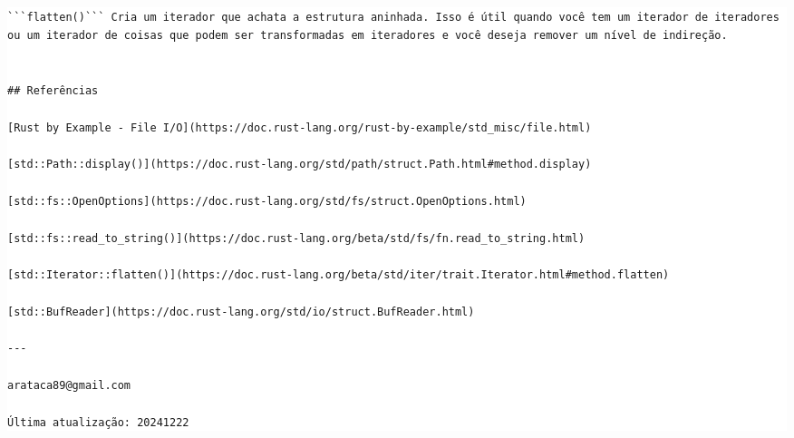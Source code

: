 ```
```flatten()``` Cria um iterador que achata a estrutura aninhada. Isso é útil quando você tem um iterador de iteradores ou um iterador de coisas que podem ser transformadas em iteradores e você deseja remover um nível de indireção.
 

## Referências

[Rust by Example - File I/O](https://doc.rust-lang.org/rust-by-example/std_misc/file.html)

[std::Path::display()](https://doc.rust-lang.org/std/path/struct.Path.html#method.display)

[std::fs::OpenOptions](https://doc.rust-lang.org/std/fs/struct.OpenOptions.html)

[std::fs::read_to_string()](https://doc.rust-lang.org/beta/std/fs/fn.read_to_string.html)

[std::Iterator::flatten()](https://doc.rust-lang.org/beta/std/iter/trait.Iterator.html#method.flatten)

[std::BufReader](https://doc.rust-lang.org/std/io/struct.BufReader.html)

---

arataca89@gmail.com

Última atualização: 20241222